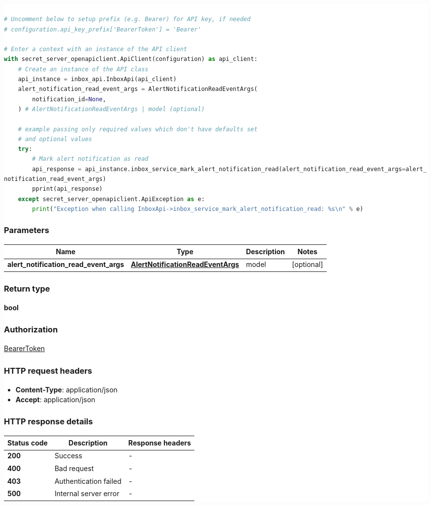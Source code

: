 ```python

# Uncomment below to setup prefix (e.g. Bearer) for API key, if needed
# configuration.api_key_prefix['BearerToken'] = 'Bearer'

# Enter a context with an instance of the API client
with secret_server_openapiclient.ApiClient(configuration) as api_client:
    # Create an instance of the API class
    api_instance = inbox_api.InboxApi(api_client)
    alert_notification_read_event_args = AlertNotificationReadEventArgs(
        notification_id=None,
    ) # AlertNotificationReadEventArgs | model (optional)

    # example passing only required values which don't have defaults set
    # and optional values
    try:
        # Mark alert notification as read
        api_response = api_instance.inbox_service_mark_alert_notification_read(alert_notification_read_event_args=alert_notification_read_event_args)
        pprint(api_response)
    except secret_server_openapiclient.ApiException as e:
        print("Exception when calling InboxApi->inbox_service_mark_alert_notification_read: %s\n" % e)
```


### Parameters

Name | Type | Description  | Notes
------------- | ------------- | ------------- | -------------
 **alert_notification_read_event_args** | [**AlertNotificationReadEventArgs**](AlertNotificationReadEventArgs.md)| model | [optional]

### Return type

**bool**

### Authorization

[BearerToken](../README.md#BearerToken)

### HTTP request headers

 - **Content-Type**: application/json
 - **Accept**: application/json


### HTTP response details

| Status code | Description | Response headers |
|-------------|-------------|------------------|
**200** | Success |  -  |
**400** | Bad request |  -  |
**403** | Authentication failed |  -  |
**500** | Internal server error |  -  |

